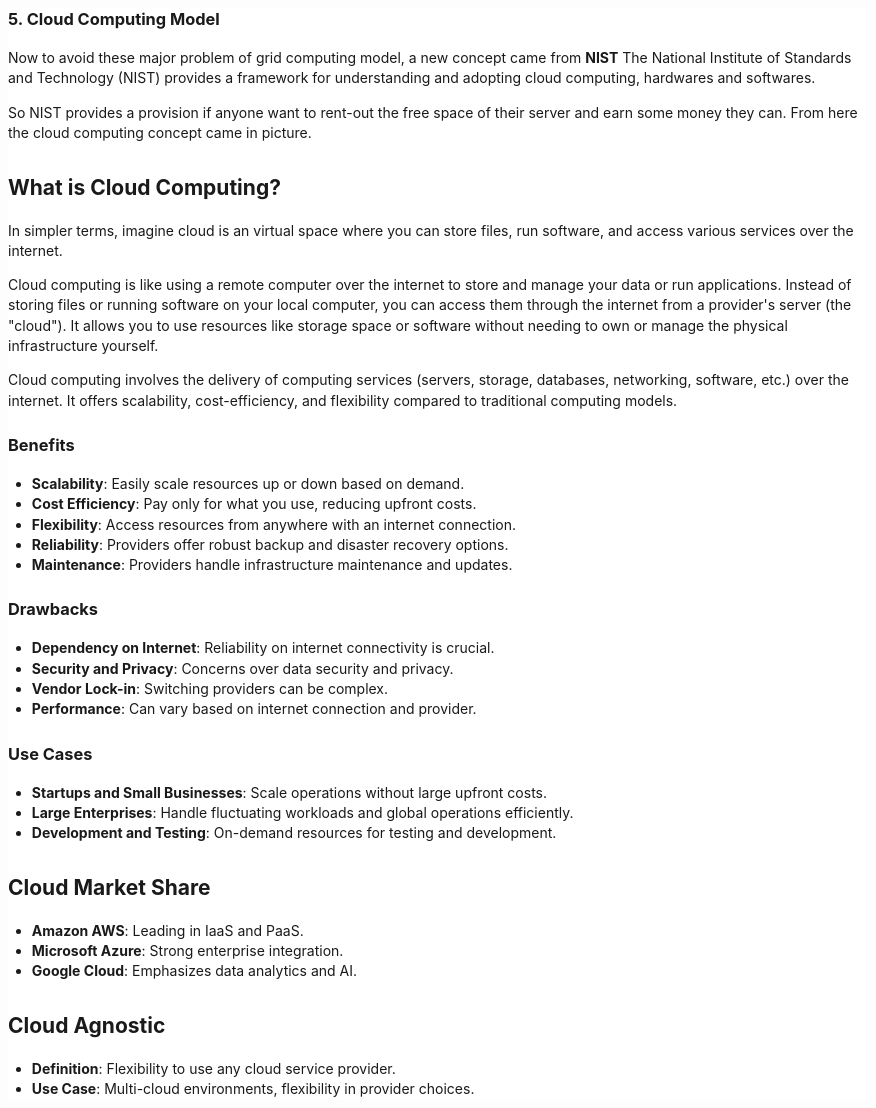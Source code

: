 ### 5. Cloud Computing Model
Now to avoid these major problem of grid computing model, a new concept came from **NIST** 
The National Institute of Standards and Technology (NIST) provides a framework for understanding and adopting cloud computing, hardwares and softwares. 

So NIST provides a provision if anyone want to rent-out the free space of their server and earn some money they can.
From here the cloud computing concept came in picture.

## What is Cloud Computing?
In simpler terms, imagine cloud is an virtual space where you can store files, run software, and access various services over the internet.

Cloud computing is like using a remote computer over the internet to store and manage your data or run applications. Instead of storing files or running software on your local computer, you can access them through the internet from a provider's server (the "cloud"). It allows you to use resources like storage space or software without needing to own or manage the physical infrastructure yourself.

Cloud computing involves the delivery of computing services (servers, storage, databases, networking, software, etc.) over the internet. It offers scalability, cost-efficiency, and flexibility compared to traditional computing models.

### Benefits
- **Scalability**: Easily scale resources up or down based on demand.
- **Cost Efficiency**: Pay only for what you use, reducing upfront costs.
- **Flexibility**: Access resources from anywhere with an internet connection.
- **Reliability**: Providers offer robust backup and disaster recovery options.
- **Maintenance**: Providers handle infrastructure maintenance and updates.

### Drawbacks
- **Dependency on Internet**: Reliability on internet connectivity is crucial.
- **Security and Privacy**: Concerns over data security and privacy.
- **Vendor Lock-in**: Switching providers can be complex.
- **Performance**: Can vary based on internet connection and provider.

### Use Cases
- **Startups and Small Businesses**: Scale operations without large upfront costs.
- **Large Enterprises**: Handle fluctuating workloads and global operations efficiently.
- **Development and Testing**: On-demand resources for testing and development.

## Cloud Market Share
- **Amazon AWS**: Leading in IaaS and PaaS.
- **Microsoft Azure**: Strong enterprise integration.
- **Google Cloud**: Emphasizes data analytics and AI.

## Cloud Agnostic
- **Definition**: Flexibility to use any cloud service provider.
- **Use Case**: Multi-cloud environments, flexibility in provider choices.
